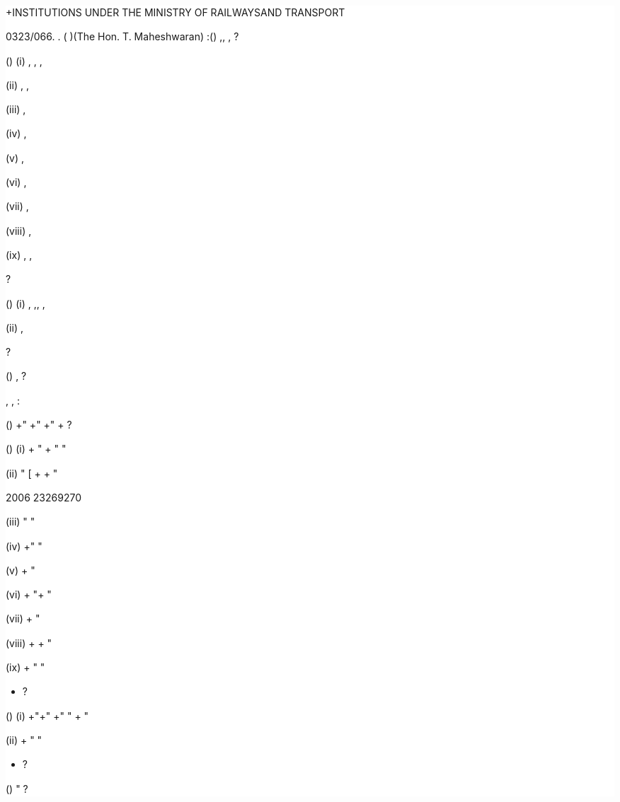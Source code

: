 +INSTITUTIONS UNDER THE MINISTRY OF RAILWAYSAND TRANSPORT

0323/066. . ( )(The Hon. T. Maheshwaran) :() ,, , ?

() (i) , , ,

(ii) , ,

(iii) ,

(iv) ,

(v) ,

(vi) ,

(vii) ,

(viii) ,

(ix) , ,

?

() (i) , ,, ,

(ii) ,

?

() , ?

, , :

() +" +" +" + ?

() (i) + " + " "

(ii) " [ + + "

2006 23269270

(iii) " "

(iv) +" "

(v) + "

(vi) + "+ "

(vii) + "

(viii) + + "

(ix) + " "

+ ?

() (i) +"+" +" " + "

(ii) + " "

+ ?

() " ?
